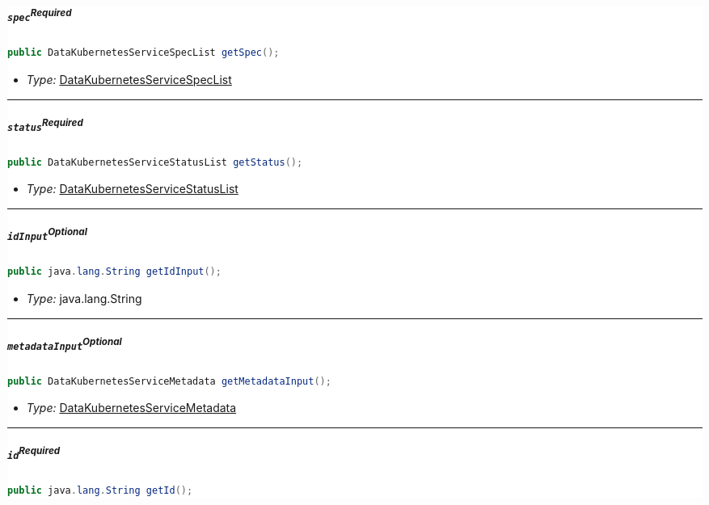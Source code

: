 
##### `spec`<sup>Required</sup> <a name="spec" id="@cdktf/provider-kubernetes.dataKubernetesService.DataKubernetesService.property.spec"></a>

```java
public DataKubernetesServiceSpecList getSpec();
```

- *Type:* <a href="#@cdktf/provider-kubernetes.dataKubernetesService.DataKubernetesServiceSpecList">DataKubernetesServiceSpecList</a>

---

##### `status`<sup>Required</sup> <a name="status" id="@cdktf/provider-kubernetes.dataKubernetesService.DataKubernetesService.property.status"></a>

```java
public DataKubernetesServiceStatusList getStatus();
```

- *Type:* <a href="#@cdktf/provider-kubernetes.dataKubernetesService.DataKubernetesServiceStatusList">DataKubernetesServiceStatusList</a>

---

##### `idInput`<sup>Optional</sup> <a name="idInput" id="@cdktf/provider-kubernetes.dataKubernetesService.DataKubernetesService.property.idInput"></a>

```java
public java.lang.String getIdInput();
```

- *Type:* java.lang.String

---

##### `metadataInput`<sup>Optional</sup> <a name="metadataInput" id="@cdktf/provider-kubernetes.dataKubernetesService.DataKubernetesService.property.metadataInput"></a>

```java
public DataKubernetesServiceMetadata getMetadataInput();
```

- *Type:* <a href="#@cdktf/provider-kubernetes.dataKubernetesService.DataKubernetesServiceMetadata">DataKubernetesServiceMetadata</a>

---

##### `id`<sup>Required</sup> <a name="id" id="@cdktf/provider-kubernetes.dataKubernetesService.DataKubernetesService.property.id"></a>

```java
public java.lang.String getId();
```
